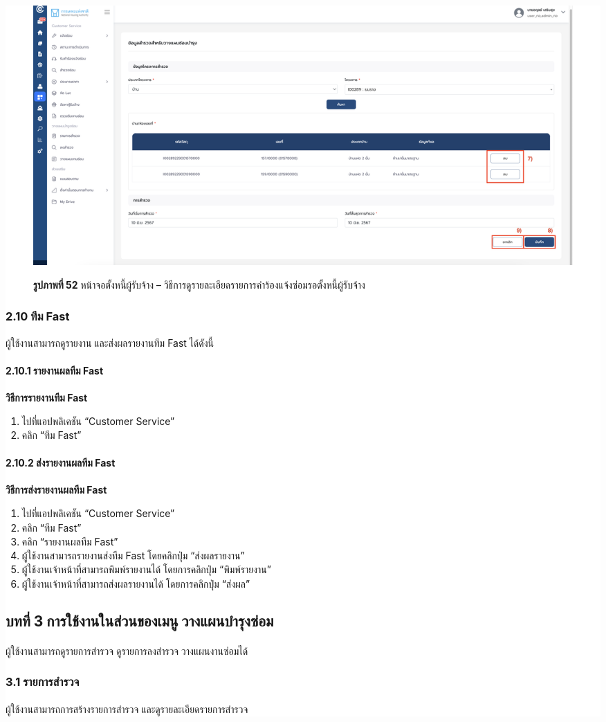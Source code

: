 <figure><img src="../.gitbook/assets/Aimage52.png" alt=""><figcaption><p><strong>รูปภาพที่ 52</strong> หน้าจอตั้งหนี้ผู้รับจ้าง – วิธีการดูรายละเอียดรายการคำร้องแจ้งซ่อมรอตั้งหนี้ผู้รับจ้าง</p></figcaption></figure>

### 2.10 ทีม Fast

ผู้ใช้งานสามารถดูรายงาน และส่งผลรายงานทีม Fast ได้ดังนี้

#### **2.10.1 รายงานผลทีม Fast**

**วิธีการรายงานทีม Fast**

1. ไปที่แอปพลิเคชัน “Customer Service”
2. คลิก “ทีม Fast”

#### **2.10.2 ส่งรายงานผลทีม Fast**

**วิธีการส่งรายงานผลทีม Fast**

1. ไปที่แอปพลิเคชัน “Customer Service”
2. คลิก “ทีม Fast”
3. คลิก “รายงานผลทีม Fast”
4. ผู้ใช้งานสามารถรายงานส่งทีม Fast โดยคลิกปุ่ม “ส่งผลรายงาน”
5. ผู้ใช้งานเจ้าหน้าที่สามารถพิมพ์รายงานได้ โดยการคลิกปุ่ม “พิมพ์รายงาน”
6. ผู้ใช้งานเจ้าหน้าที่สามารถส่งผลรายงานได้ โดยการคลิกปุ่ม “ส่งผล”

## **บทที่ 3 การใช้งานในส่วนของเมนู วางแผนบำรุงซ่อม**

ผู้ใช้งานสามารถดูรายการสำรวจ ดูรายการลงสำรวจ วางแผนงานซ่อมได้

### 3.1 รายการสำรวจ

ผู้ใช้งานสามารถการสร้างรายการสำรวจ และดูรายละเอียดรายการสำรวจ
